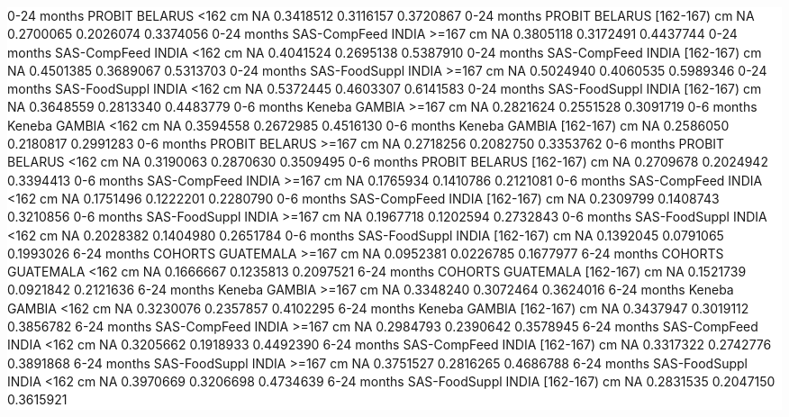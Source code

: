 0-24 months   PROBIT          BELARUS     <162 cm              NA                0.3418512   0.3116157   0.3720867
0-24 months   PROBIT          BELARUS     [162-167) cm         NA                0.2700065   0.2026074   0.3374056
0-24 months   SAS-CompFeed    INDIA       >=167 cm             NA                0.3805118   0.3172491   0.4437744
0-24 months   SAS-CompFeed    INDIA       <162 cm              NA                0.4041524   0.2695138   0.5387910
0-24 months   SAS-CompFeed    INDIA       [162-167) cm         NA                0.4501385   0.3689067   0.5313703
0-24 months   SAS-FoodSuppl   INDIA       >=167 cm             NA                0.5024940   0.4060535   0.5989346
0-24 months   SAS-FoodSuppl   INDIA       <162 cm              NA                0.5372445   0.4603307   0.6141583
0-24 months   SAS-FoodSuppl   INDIA       [162-167) cm         NA                0.3648559   0.2813340   0.4483779
0-6 months    Keneba          GAMBIA      >=167 cm             NA                0.2821624   0.2551528   0.3091719
0-6 months    Keneba          GAMBIA      <162 cm              NA                0.3594558   0.2672985   0.4516130
0-6 months    Keneba          GAMBIA      [162-167) cm         NA                0.2586050   0.2180817   0.2991283
0-6 months    PROBIT          BELARUS     >=167 cm             NA                0.2718256   0.2082750   0.3353762
0-6 months    PROBIT          BELARUS     <162 cm              NA                0.3190063   0.2870630   0.3509495
0-6 months    PROBIT          BELARUS     [162-167) cm         NA                0.2709678   0.2024942   0.3394413
0-6 months    SAS-CompFeed    INDIA       >=167 cm             NA                0.1765934   0.1410786   0.2121081
0-6 months    SAS-CompFeed    INDIA       <162 cm              NA                0.1751496   0.1222201   0.2280790
0-6 months    SAS-CompFeed    INDIA       [162-167) cm         NA                0.2309799   0.1408743   0.3210856
0-6 months    SAS-FoodSuppl   INDIA       >=167 cm             NA                0.1967718   0.1202594   0.2732843
0-6 months    SAS-FoodSuppl   INDIA       <162 cm              NA                0.2028382   0.1404980   0.2651784
0-6 months    SAS-FoodSuppl   INDIA       [162-167) cm         NA                0.1392045   0.0791065   0.1993026
6-24 months   COHORTS         GUATEMALA   >=167 cm             NA                0.0952381   0.0226785   0.1677977
6-24 months   COHORTS         GUATEMALA   <162 cm              NA                0.1666667   0.1235813   0.2097521
6-24 months   COHORTS         GUATEMALA   [162-167) cm         NA                0.1521739   0.0921842   0.2121636
6-24 months   Keneba          GAMBIA      >=167 cm             NA                0.3348240   0.3072464   0.3624016
6-24 months   Keneba          GAMBIA      <162 cm              NA                0.3230076   0.2357857   0.4102295
6-24 months   Keneba          GAMBIA      [162-167) cm         NA                0.3437947   0.3019112   0.3856782
6-24 months   SAS-CompFeed    INDIA       >=167 cm             NA                0.2984793   0.2390642   0.3578945
6-24 months   SAS-CompFeed    INDIA       <162 cm              NA                0.3205662   0.1918933   0.4492390
6-24 months   SAS-CompFeed    INDIA       [162-167) cm         NA                0.3317322   0.2742776   0.3891868
6-24 months   SAS-FoodSuppl   INDIA       >=167 cm             NA                0.3751527   0.2816265   0.4686788
6-24 months   SAS-FoodSuppl   INDIA       <162 cm              NA                0.3970669   0.3206698   0.4734639
6-24 months   SAS-FoodSuppl   INDIA       [162-167) cm         NA                0.2831535   0.2047150   0.3615921
